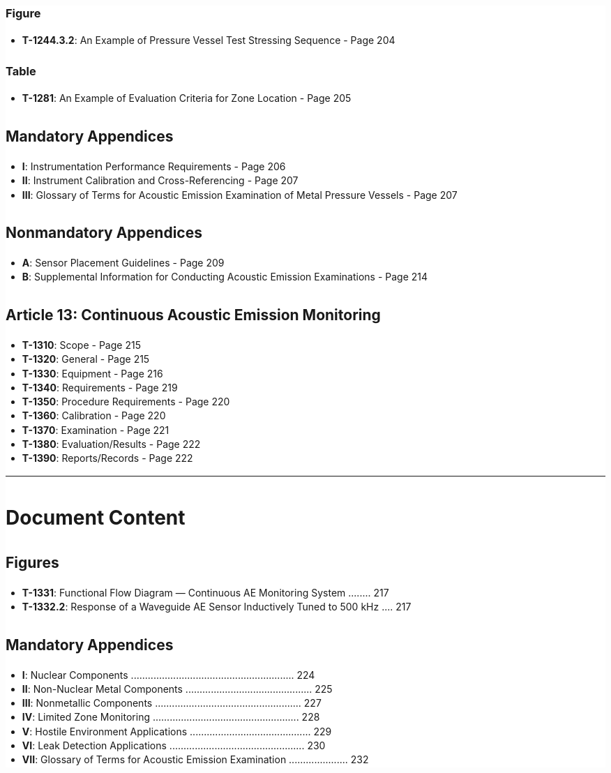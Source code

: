 ### Figure

- **T-1244.3.2**: An Example of Pressure Vessel Test Stressing Sequence - Page 204

### Table

- **T-1281**: An Example of Evaluation Criteria for Zone Location - Page 205

## Mandatory Appendices

- **I**: Instrumentation Performance Requirements - Page 206
- **II**: Instrument Calibration and Cross-Referencing - Page 207
- **III**: Glossary of Terms for Acoustic Emission Examination of Metal Pressure Vessels - Page 207

## Nonmandatory Appendices

- **A**: Sensor Placement Guidelines - Page 209
- **B**: Supplemental Information for Conducting Acoustic Emission Examinations - Page 214

## Article 13: Continuous Acoustic Emission Monitoring

- **T-1310**: Scope - Page 215
- **T-1320**: General - Page 215
- **T-1330**: Equipment - Page 216
- **T-1340**: Requirements - Page 219
- **T-1350**: Procedure Requirements - Page 220
- **T-1360**: Calibration - Page 220
- **T-1370**: Examination - Page 221
- **T-1380**: Evaluation/Results - Page 222
- **T-1390**: Reports/Records - Page 222

---

# Document Content

## Figures

- **T-1331**: Functional Flow Diagram — Continuous AE Monitoring System ........ 217
- **T-1332.2**: Response of a Waveguide AE Sensor Inductively Tuned to 500 kHz .... 217

## Mandatory Appendices

- **I**: Nuclear Components .......................................................... 224
- **II**: Non-Nuclear Metal Components ............................................. 225
- **III**: Nonmetallic Components .................................................... 227
- **IV**: Limited Zone Monitoring .................................................... 228
- **V**: Hostile Environment Applications ........................................... 229
- **VI**: Leak Detection Applications ................................................ 230
- **VII**: Glossary of Terms for Acoustic Emission Examination ..................... 232
